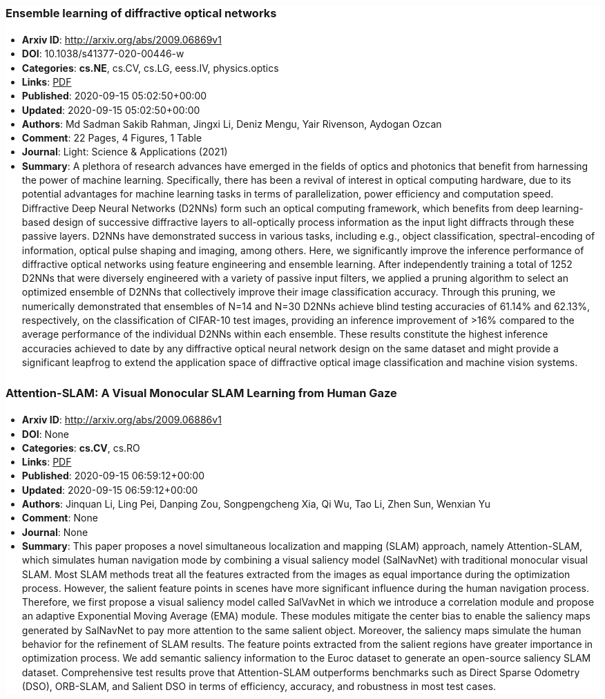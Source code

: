 

### Ensemble learning of diffractive optical networks
- **Arxiv ID**: http://arxiv.org/abs/2009.06869v1
- **DOI**: 10.1038/s41377-020-00446-w
- **Categories**: **cs.NE**, cs.CV, cs.LG, eess.IV, physics.optics
- **Links**: [PDF](http://arxiv.org/pdf/2009.06869v1)
- **Published**: 2020-09-15 05:02:50+00:00
- **Updated**: 2020-09-15 05:02:50+00:00
- **Authors**: Md Sadman Sakib Rahman, Jingxi Li, Deniz Mengu, Yair Rivenson, Aydogan Ozcan
- **Comment**: 22 Pages, 4 Figures, 1 Table
- **Journal**: Light: Science & Applications (2021)
- **Summary**: A plethora of research advances have emerged in the fields of optics and photonics that benefit from harnessing the power of machine learning. Specifically, there has been a revival of interest in optical computing hardware, due to its potential advantages for machine learning tasks in terms of parallelization, power efficiency and computation speed. Diffractive Deep Neural Networks (D2NNs) form such an optical computing framework, which benefits from deep learning-based design of successive diffractive layers to all-optically process information as the input light diffracts through these passive layers. D2NNs have demonstrated success in various tasks, including e.g., object classification, spectral-encoding of information, optical pulse shaping and imaging, among others. Here, we significantly improve the inference performance of diffractive optical networks using feature engineering and ensemble learning. After independently training a total of 1252 D2NNs that were diversely engineered with a variety of passive input filters, we applied a pruning algorithm to select an optimized ensemble of D2NNs that collectively improve their image classification accuracy. Through this pruning, we numerically demonstrated that ensembles of N=14 and N=30 D2NNs achieve blind testing accuracies of 61.14% and 62.13%, respectively, on the classification of CIFAR-10 test images, providing an inference improvement of >16% compared to the average performance of the individual D2NNs within each ensemble. These results constitute the highest inference accuracies achieved to date by any diffractive optical neural network design on the same dataset and might provide a significant leapfrog to extend the application space of diffractive optical image classification and machine vision systems.



### Attention-SLAM: A Visual Monocular SLAM Learning from Human Gaze
- **Arxiv ID**: http://arxiv.org/abs/2009.06886v1
- **DOI**: None
- **Categories**: **cs.CV**, cs.RO
- **Links**: [PDF](http://arxiv.org/pdf/2009.06886v1)
- **Published**: 2020-09-15 06:59:12+00:00
- **Updated**: 2020-09-15 06:59:12+00:00
- **Authors**: Jinquan Li, Ling Pei, Danping Zou, Songpengcheng Xia, Qi Wu, Tao Li, Zhen Sun, Wenxian Yu
- **Comment**: None
- **Journal**: None
- **Summary**: This paper proposes a novel simultaneous localization and mapping (SLAM) approach, namely Attention-SLAM, which simulates human navigation mode by combining a visual saliency model (SalNavNet) with traditional monocular visual SLAM. Most SLAM methods treat all the features extracted from the images as equal importance during the optimization process. However, the salient feature points in scenes have more significant influence during the human navigation process. Therefore, we first propose a visual saliency model called SalVavNet in which we introduce a correlation module and propose an adaptive Exponential Moving Average (EMA) module. These modules mitigate the center bias to enable the saliency maps generated by SalNavNet to pay more attention to the same salient object. Moreover, the saliency maps simulate the human behavior for the refinement of SLAM results. The feature points extracted from the salient regions have greater importance in optimization process. We add semantic saliency information to the Euroc dataset to generate an open-source saliency SLAM dataset. Comprehensive test results prove that Attention-SLAM outperforms benchmarks such as Direct Sparse Odometry (DSO), ORB-SLAM, and Salient DSO in terms of efficiency, accuracy, and robustness in most test cases.
